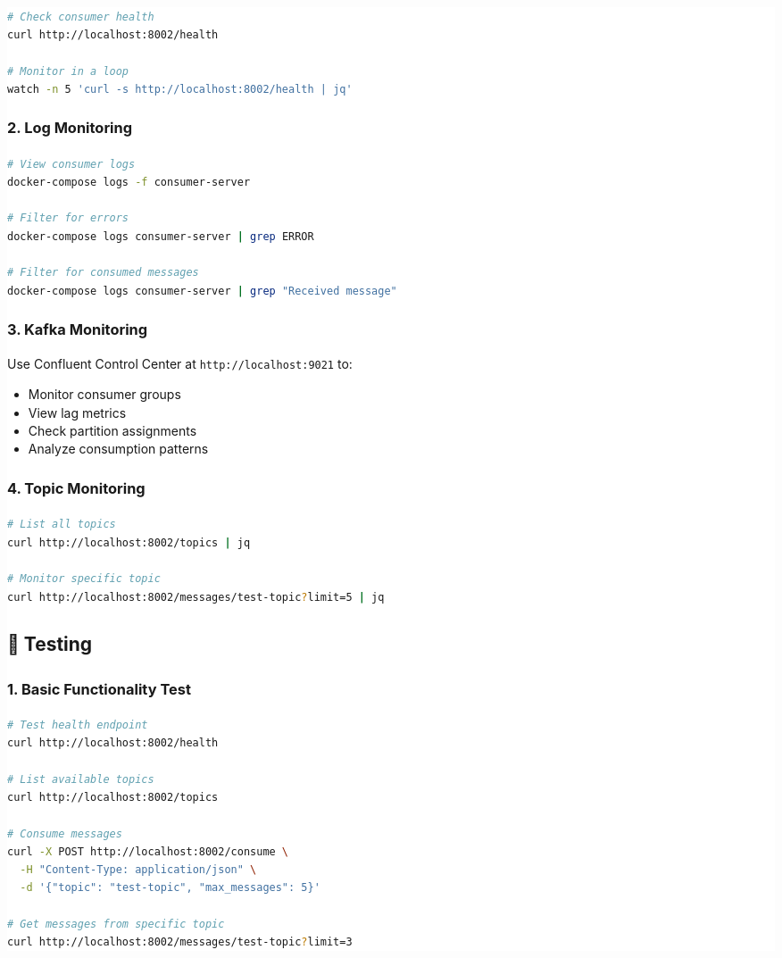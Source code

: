 ```bash
# Check consumer health
curl http://localhost:8002/health

# Monitor in a loop
watch -n 5 'curl -s http://localhost:8002/health | jq'
```

### 2. Log Monitoring

```bash
# View consumer logs
docker-compose logs -f consumer-server

# Filter for errors
docker-compose logs consumer-server | grep ERROR

# Filter for consumed messages
docker-compose logs consumer-server | grep "Received message"
```

### 3. Kafka Monitoring

Use Confluent Control Center at `http://localhost:9021` to:

- Monitor consumer groups
- View lag metrics
- Check partition assignments
- Analyze consumption patterns

### 4. Topic Monitoring

```bash
# List all topics
curl http://localhost:8002/topics | jq

# Monitor specific topic
curl http://localhost:8002/messages/test-topic?limit=5 | jq
```

## 🧪 Testing

### 1. Basic Functionality Test

```bash
# Test health endpoint
curl http://localhost:8002/health

# List available topics
curl http://localhost:8002/topics

# Consume messages
curl -X POST http://localhost:8002/consume \
  -H "Content-Type: application/json" \
  -d '{"topic": "test-topic", "max_messages": 5}'

# Get messages from specific topic
curl http://localhost:8002/messages/test-topic?limit=3
```
